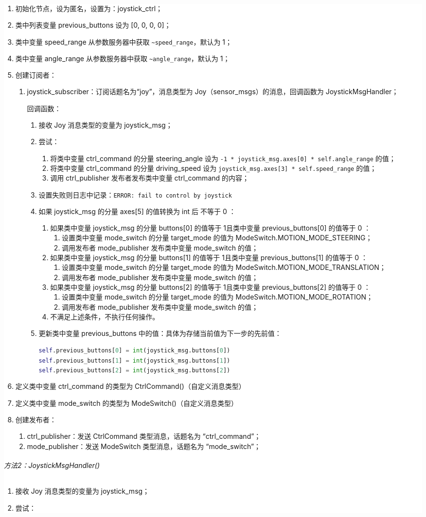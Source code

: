 1. 初始化节点，设为匿名，设置为：joystick_ctrl；

2. 类中列表变量 previous_buttons 设为 [0, 0, 0, 0]；

3. 类中变量 speed_range 从参数服务器中获取 `~speed_range`，默认为 1；

4. 类中变量 angle_range 从参数服务器中获取 `~angle_range`，默认为 1；

5. 创建订阅者：

	1. joystick_subscriber：订阅话题名为“joy”，消息类型为 Joy（sensor_msgs）的消息，回调函数为 JoystickMsgHandler；

		回调函数：

		1. 接收 Joy 消息类型的变量为 joystick_msg；

		2. 尝试：

			1. 将类中变量 ctrl_command 的分量 steering_angle 设为 `-1 * joystick_msg.axes[0] * self.angle_range` 的值；
			2. 将类中变量 ctrl_command 的分量 driving_speed 设为 `joystick_msg.axes[3] * self.speed_range` 的值；
			3. 调用 ctrl_publisher 发布者发布类中变量 ctrl_command 的内容；

		3. 设置失败则日志中记录：`ERROR: fail to control by joystick`

		4. 如果  joystick_msg 的分量 axes[5] 的值转换为 int 后 不等于 0 ：

			1.  如果类中变量  joystick_msg 的分量 buttons[0] 的值等于 1且类中变量 previous_buttons[0] 的值等于 0 ：
				1. 设置类中变量 mode_switch 的分量 target_mode 的值为 ModeSwitch.MOTION_MODE_STEERING；
				2. 调用发布者 mode_publisher 发布类中变量 mode_switch 的值；
			2. 如果类中变量  joystick_msg 的分量 buttons[1] 的值等于 1且类中变量 previous_buttons[1] 的值等于 0 ：
				1. 设置类中变量 mode_switch 的分量 target_mode 的值为 ModeSwitch.MOTION_MODE_TRANSLATION；
				2. 调用发布者 mode_publisher 发布类中变量 mode_switch 的值；
			3. 如果类中变量  joystick_msg 的分量 buttons[2] 的值等于 1且类中变量 previous_buttons[2] 的值等于 0 ：
				1. 设置类中变量 mode_switch 的分量 target_mode 的值为 ModeSwitch.MOTION_MODE_ROTATION；
				2. 调用发布者 mode_publisher 发布类中变量 mode_switch 的值；
			4. 不满足上述条件，不执行任何操作。

		5. 更新类中变量 previous_buttons 中的值：具体为存储当前值为下一步的先前值：

			```python
			self.previous_buttons[0] = int(joystick_msg.buttons[0])
			self.previous_buttons[1] = int(joystick_msg.buttons[1])
			self.previous_buttons[2] = int(joystick_msg.buttons[2])
			```

6. 定义类中变量 ctrl_command 的类型为 CtrlCommand()（自定义消息类型）

7. 定义类中变量 mode_switch 的类型为 ModeSwitch()（自定义消息类型）

8. 创建发布者：

	1. ctrl_publisher：发送 CtrlCommand 类型消息，话题名为 “ctrl_command”；
	2. mode_publisher：发送 ModeSwitch 类型消息，话题名为 “mode_switch”；



###### 方法2：JoystickMsgHandler()

1. 接收 Joy 消息类型的变量为 joystick_msg；

2. 尝试：
